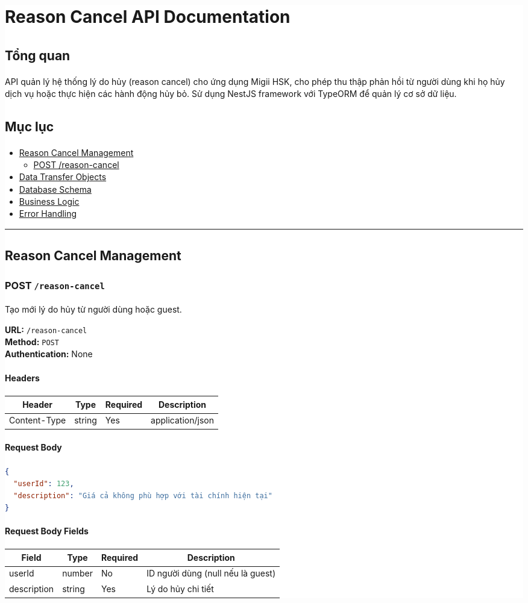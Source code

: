 # Reason Cancel API Documentation

## Tổng quan

API quản lý hệ thống lý do hủy (reason cancel) cho ứng dụng Migii HSK, cho phép thu thập phản hồi từ người dùng khi họ hủy dịch vụ hoặc thực hiện các hành động hủy bỏ. Sử dụng NestJS framework với TypeORM để quản lý cơ sở dữ liệu.

## Mục lục

- [Reason Cancel Management](#reason-cancel-management)
  - [POST /reason-cancel](#post-reason-cancel)
- [Data Transfer Objects](#data-transfer-objects)
- [Database Schema](#database-schema)
- [Business Logic](#business-logic)
- [Error Handling](#error-handling)

---

## Reason Cancel Management

### POST `/reason-cancel`

Tạo mới lý do hủy từ người dùng hoặc guest.

**URL:** `/reason-cancel`  
**Method:** `POST`  
**Authentication:** None  

#### Headers

| Header       | Type   | Required | Description      |
|--------------|--------|----------|------------------|
| Content-Type | string | Yes      | application/json |

#### Request Body

```json
{
  "userId": 123,
  "description": "Giá cả không phù hợp với tài chính hiện tại"
}
```

#### Request Body Fields

| Field       | Type   | Required | Description                           |
|-------------|--------|----------|---------------------------------------|
| userId      | number | No       | ID người dùng (null nếu là guest)     |
| description | string | Yes      | Lý do hủy chi tiết                    |
